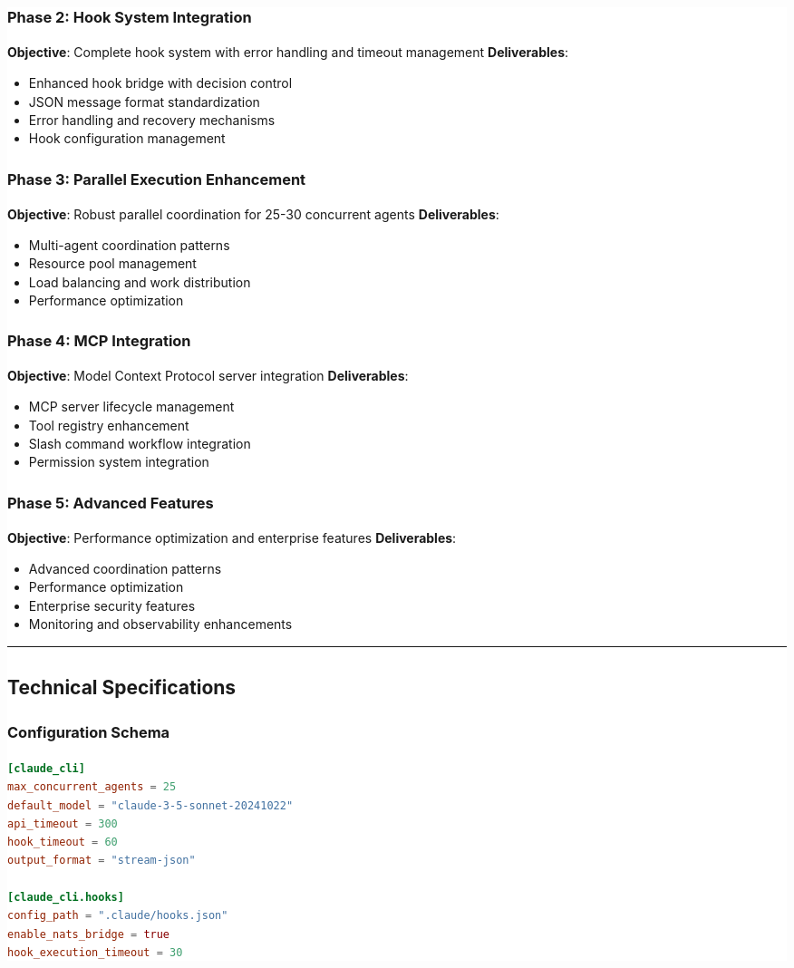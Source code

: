 ### Phase 2: Hook System Integration

**Objective**: Complete hook system with error handling and timeout management
**Deliverables**:

- Enhanced hook bridge with decision control
- JSON message format standardization
- Error handling and recovery mechanisms
- Hook configuration management

### Phase 3: Parallel Execution Enhancement

**Objective**: Robust parallel coordination for 25-30 concurrent agents
**Deliverables**:

- Multi-agent coordination patterns
- Resource pool management
- Load balancing and work distribution
- Performance optimization

### Phase 4: MCP Integration

**Objective**: Model Context Protocol server integration
**Deliverables**:

- MCP server lifecycle management
- Tool registry enhancement
- Slash command workflow integration
- Permission system integration

### Phase 5: Advanced Features

**Objective**: Performance optimization and enterprise features
**Deliverables**:

- Advanced coordination patterns
- Performance optimization
- Enterprise security features
- Monitoring and observability enhancements

---

## Technical Specifications

### Configuration Schema

```toml
[claude_cli]
max_concurrent_agents = 25
default_model = "claude-3-5-sonnet-20241022"
api_timeout = 300
hook_timeout = 60
output_format = "stream-json"

[claude_cli.hooks]
config_path = ".claude/hooks.json"
enable_nats_bridge = true
hook_execution_timeout = 30
```
